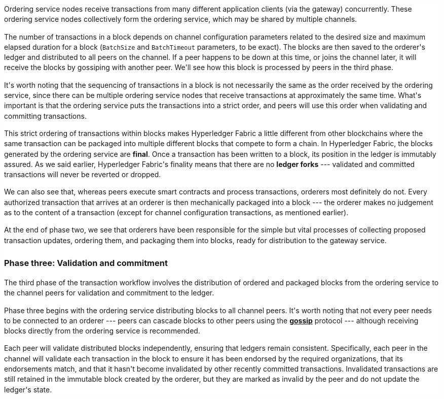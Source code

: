 Ordering service nodes receive transactions from many different application
clients (via the gateway) concurrently. These ordering service nodes collectively
form the ordering service, which may be shared by multiple channels.

The number of transactions in a block depends on channel configuration
parameters related to the desired size and maximum elapsed duration for a
block (`BatchSize` and `BatchTimeout` parameters, to be exact). The blocks are
then saved to the orderer's ledger and distributed to all peers on the channel.
If a peer happens to be down at this time, or joins
the channel later, it will receive the blocks by gossiping with another peer.
We'll see how this block is processed by peers in the third phase.



It's worth noting that the sequencing of transactions in a block is not
necessarily the same as the order received by the ordering service, since there
can be multiple ordering service nodes that receive transactions at approximately
the same time.  What's important is that the ordering service puts the transactions
into a strict order, and peers will use this order when validating and committing
transactions.

This strict ordering of transactions within blocks makes Hyperledger Fabric a
little different from other blockchains where the same transaction can be
packaged into multiple different blocks that compete to form a chain.
In Hyperledger Fabric, the blocks generated by the ordering service are
**final**. Once a transaction has been written to a block, its position in the
ledger is immutably assured. As we said earlier, Hyperledger Fabric's finality
means that there are no **ledger forks** --- validated and committed transactions
will never be reverted or dropped.

We can also see that, whereas peers execute smart contracts and process transactions,
orderers most definitely do not. Every authorized transaction that arrives at an
orderer is then mechanically packaged into a block --- the orderer makes no judgement
as to the content of a transaction (except for channel configuration transactions,
as mentioned earlier).

At the end of phase two, we see that orderers have been responsible for the simple
but vital processes of collecting proposed transaction updates, ordering them,
and packaging them into blocks, ready for distribution to the gateway service.

### Phase three: Validation and commitment

The third phase of the transaction workflow involves the distribution of
ordered and packaged blocks from the ordering service to the channel peers
for validation and commitment to the ledger.

Phase three begins with the ordering service distributing blocks to all channel
peers. It's worth noting that not every peer needs to be connected to an orderer ---
peers can cascade blocks to other peers using the [**gossip**](../gossip.html)
protocol --- although receiving blocks directly from the ordering service is
recommended.

Each peer will validate distributed blocks independently, ensuring that ledgers
remain consistent. Specifically, each peer in the channel will validate each
transaction in the block to ensure it has been endorsed
by the required organizations, that its endorsements match, and that
it hasn't become invalidated by other recently committed transactions. Invalidated
transactions are still retained in the immutable block created by the orderer,
but they are marked as invalid by the peer and do not update the ledger's state.
